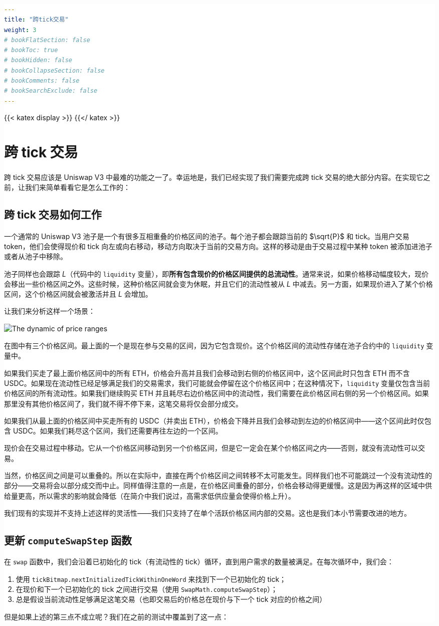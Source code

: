 ```yaml
---
title: "跨tick交易"
weight: 3
# bookFlatSection: false
# bookToc: true
# bookHidden: false
# bookCollapseSection: false
# bookComments: false
# bookSearchExclude: false
---
```


{{< katex display >}} {{</ katex >}}

# 跨 tick 交易

跨 tick 交易应该是 Uniswap V3 中最难的功能之一了。幸运地是，我们已经实现了我们需要完成跨 tick 交易的绝大部分内容。在实现它之前，让我们来简单看看它是怎么工作的：

## 跨 tick 交易如何工作

一个通常的 Uniswap V3 池子是一个有很多互相重叠的价格区间的池子。每个池子都会跟踪当前的 $\sqrt{P}$ 和 tick。当用户交易 token，他们会使得现价和 tick 向左或向右移动，移动方向取决于当前的交易方向。这样的移动是由于交易过程中某种 token 被添加进池子或者从池子中移除。

池子同样也会跟踪 $L$（代码中的 `liquidity` 变量），即**所有包含现价的价格区间提供的总流动性**。通常来说，如果价格移动幅度较大，现价会移出一些价格区间之外。这些时候，这种价格区间就会变为休眠，并且它们的流动性被从 $L$ 中减去。另一方面，如果现价进入了某个价格区间，这个价格区间就会被激活并且 $L$ 会增加。

让我们来分析这样一个场景：

![The dynamic of price ranges](/images/milestone_3/price_range_dynamics.png)

在图中有三个价格区间。最上面的一个是现在参与交易的区间，因为它包含现价。这个价格区间的流动性存储在池子合约中的 `liquidity` 变量中。

如果我们买走了最上面价格区间中的所有 ETH，价格会升高并且我们会移动到右侧的价格区间中，这个区间此时只包含 ETH 而不含 USDC。如果现在流动性已经足够满足我们的交易需求，我们可能就会停留在这个价格区间中；在这种情况下，`liquidity` 变量仅包含当前价格区间的所有流动性。如果我们继续购买 ETH 并且耗尽右边价格区间中的流动性，我们需要在此价格区间右侧的另一个价格区间。如果那里没有其他价格区间了，我们就不得不停下来，这笔交易将仅会部分成交。

如果我们从最上面的价格区间中买走所有的 USDC（并卖出 ETH），价格会下降并且我们会移动到左边的价格区间中——这个区间此时仅包含 USDC。如果我们耗尽这个区间，我们还需要再往左边的一个区间。

现价会在交易过程中移动。它从一个价格区间移动到另一个价格区间，但是它一定会在某个价格区间之内——否则，就没有流动性可以交易。

当然，价格区间之间是可以重叠的。所以在实际中，直接在两个价格区间之间转移不太可能发生。同样我们也不可能跳过一个没有流动性的部分——交易将会以部分成交而中止。同样值得注意的一点是，在价格区间重叠的部分，价格会移动得更缓慢。这是因为再这样的区域中供给量更高，所以需求的影响就会降低（在简介中我们说过，高需求低供应量会使得价格上升）。

我们现有的实现并不支持上述这样的灵活性——我们只支持了在单个活跃价格区间内部的交易。这也是我们本小节需要改进的地方。

## 更新 `computeSwapStep` 函数

在 `swap` 函数中，我们会沿着已初始化的 tick（有流动性的 tick）循环，直到用户需求的数量被满足。在每次循环中，我们会：
1. 使用 `tickBitmap.nextInitializedTickWithinOneWord` 来找到下一个已初始化的 tick；
2. 在现价和下一个已初始化的 tick 之间进行交易（使用 `SwapMath.computeSwapStep`）；
3. 总是假设当前流动性足够满足这笔交易（也即交易后的价格总在现价与下一个 tick 对应的价格之间）

但是如果上述的第三点不成立呢？我们在之前的测试中覆盖到了这一点：
